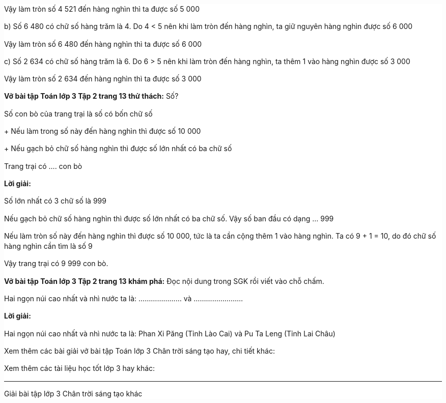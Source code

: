 Vậy làm tròn số 4 521 đến hàng nghìn thì ta được số 5 000

b) Số 6 480 có chữ số hàng trăm là 4. Do 4 < 5 nên khi làm tròn đến hàng nghìn, ta giữ nguyên hàng nghìn được số 6 000

Vậy làm tròn số 6 480 đến hàng nghìn thì ta được số 6 000

c) Số 2 634 có chữ số hàng trăm là 6. Do 6 > 5 nên khi làm tròn đến hàng nghìn, ta thêm 1 vào hàng nghìn được số 3 000

Vậy làm tròn số 2 634 đến hàng nghìn thì ta được số 3 000

**Vở bài tập Toán lớp 3 Tập 2 trang 13 thử thách:** Số?

Số con bò của trang trại là số có bốn chữ số

\+ Nếu làm trong số này đến hàng nghìn thì được số 10 000

\+ Nếu gạch bỏ chữ số hàng nghìn thì được số lớn nhất có ba chữ số

Trang trại có …. con bò

**Lời giải:**

Số lớn nhất có 3 chữ số là 999

Nếu gạch bỏ chữ số hàng nghìn thì được số lớn nhất có ba chữ số. Vậy số ban đầu có dạng … 999

Nếu làm tròn số này đến hàng nghìn thì được số 10 000, tức là ta cần cộng thêm 1 vào hàng nghìn. Ta có 9 + 1 = 10, do đó chữ số hàng nghìn cần tìm là số 9

Vậy trang trại có 9 999 con bò.

**Vở bài tập Toán lớp 3 Tập 2 trang 13 khám phá:** Đọc nội dung trong SGK rồi viết vào chỗ chấm.

Hai ngọn núi cao nhất và nhì nước ta là: ………………… và ……………………

**Lời giải:**

Hai ngọn núi cao nhất và nhì nước ta là: Phan Xi Păng (Tỉnh Lào Cai) và Pu Ta Leng (Tỉnh Lai Châu)

Xem thêm các bài giải vở bài tập Toán lớp 3 Chân trời sáng tạo hay, chi tiết khác:

Xem thêm các tài liệu học tốt lớp 3 hay khác:

* * *

Giải bài tập lớp 3 Chân trời sáng tạo khác

